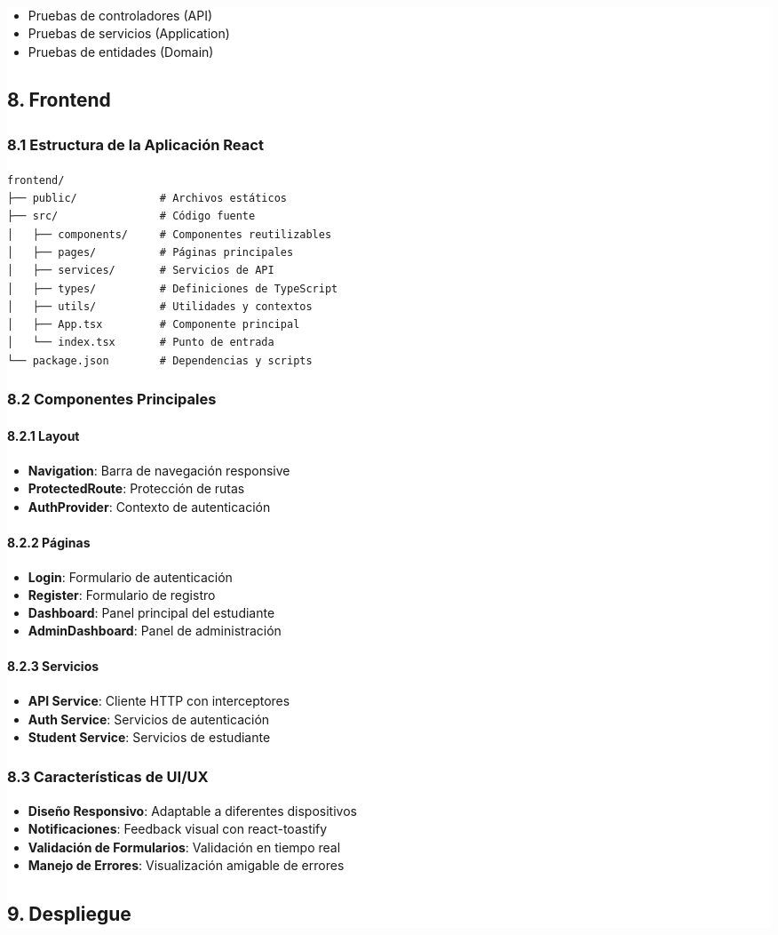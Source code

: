 - Pruebas de controladores (API)
- Pruebas de servicios (Application)
- Pruebas de entidades (Domain)

## 8. Frontend

### 8.1 Estructura de la Aplicación React

```
frontend/
├── public/             # Archivos estáticos
├── src/                # Código fuente
│   ├── components/     # Componentes reutilizables
│   ├── pages/          # Páginas principales
│   ├── services/       # Servicios de API
│   ├── types/          # Definiciones de TypeScript
│   ├── utils/          # Utilidades y contextos
│   ├── App.tsx         # Componente principal
│   └── index.tsx       # Punto de entrada
└── package.json        # Dependencias y scripts
```

### 8.2 Componentes Principales

#### 8.2.1 Layout

- **Navigation**: Barra de navegación responsive
- **ProtectedRoute**: Protección de rutas
- **AuthProvider**: Contexto de autenticación

#### 8.2.2 Páginas

- **Login**: Formulario de autenticación
- **Register**: Formulario de registro
- **Dashboard**: Panel principal del estudiante
- **AdminDashboard**: Panel de administración

#### 8.2.3 Servicios

- **API Service**: Cliente HTTP con interceptores
- **Auth Service**: Servicios de autenticación
- **Student Service**: Servicios de estudiante

### 8.3 Características de UI/UX

- **Diseño Responsivo**: Adaptable a diferentes dispositivos
- **Notificaciones**: Feedback visual con react-toastify
- **Validación de Formularios**: Validación en tiempo real
- **Manejo de Errores**: Visualización amigable de errores

## 9. Despliegue
